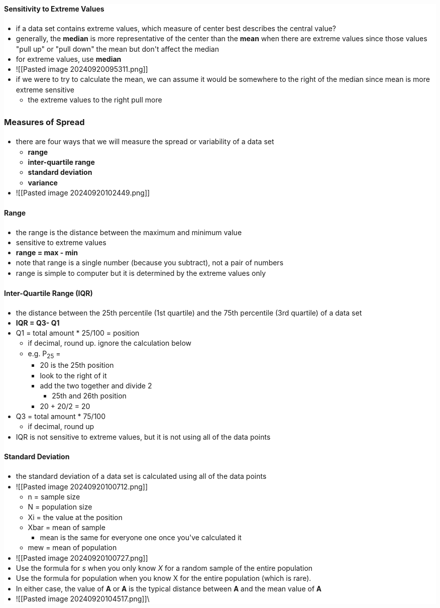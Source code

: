 #### Sensitivity to Extreme Values
- if a data set contains extreme values, which measure of center best describes the central value?
- generally, the **median** is more representative of the center than the **mean** when there are extreme values since those values "pull up" or "pull down" the mean but don't affect the median 
- for extreme values, use **median** 
- ![[Pasted image 20240920095311.png]]
- if we were to try to calculate the mean, we can assume it would be somewhere to the right of the median since mean is more extreme sensitive
	- the extreme values to the right pull more

### Measures of Spread
- there are four ways that we will measure the spread or variability of a data set
	- **range**
	- **inter-quartile range**
	- **standard deviation**
	- **variance** 
- ![[Pasted image 20240920102449.png]]

#### Range 
-  the range is the distance between the maximum and minimum value
- sensitive to extreme values
- **range = max - min**
- note that range is a single number (because you subtract), not a pair of numbers
- range is simple to computer but it is determined by the extreme values only

#### Inter-Quartile Range (IQR)
-  the distance between the 25th percentile (1st quartile) and the 75th percentile (3rd quartile) of a data set
- **IQR = Q3- Q1**
- Q1 =  total amount * 25/100 = position
	- if decimal, round up. ignore the calculation below
	- e.g. P<sub>25</sub> = 
		* 20 is the 25th position
		* look to the right of it
		* add the two together and divide 2
			* 25th and 26th position
		* 20 + 20/2 = 20
- Q3 = total amount * 75/100
	- if decimal, round up
- IQR is not sensitive to extreme values, but it is not using all of the data points 

#### Standard Deviation
- the standard deviation of a data set is calculated using all of the data points 
- ![[Pasted image 20240920100712.png]]
	- n = sample size
	- N = population size 
	- Xi = the value at the position
	- Xbar = mean of sample
		- mean is the same for everyone one once you've calculated it 
	- mew = mean of population
- ![[Pasted image 20240920100727.png]]
- Use the formula for *s* when you only know *X* for a random sample of the entire population  
- Use the formula for population when you know X for the entire population (which is rare).  
- In either case, the value of 𝐀 or 𝐀 is the typical distance between 𝐀 and the mean value of 𝐀
- ![[Pasted image 20240920104517.png]]\
